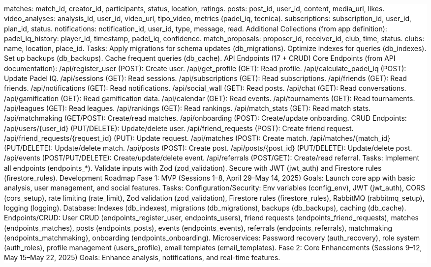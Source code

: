 matches: match_id, creator_id, participants, status, location, ratings.
posts: post_id, user_id, content, media_url, likes.
video_analyses: analysis_id, user_id, video_url, tipo_video, metrics (padel_iq, tecnica).
subscriptions: subscription_id, user_id, plan_id, status.
notifications: notification_id, user_id, type, message, read.
Additional Collections (from app definition):
padel_iq_history: player_id, timestamp, padel_iq, confidence.
match_proposals: proposer_id, receiver_id, club, time, status.
clubs: name, location, place_id.
Tasks:
Apply migrations for schema updates (db_migrations).
Optimize indexes for queries (db_indexes).
Set up backups (db_backups).
Cache frequent queries (db_cache).
API Endpoints (17 + CRUD)
Core Endpoints (from API documentation):
/api/register_user (POST): Create user.
/api/get_profile (GET): Read profile.
/api/calculate_padel_iq (POST): Update Padel IQ.
/api/sessions (GET): Read sessions.
/api/subscriptions (GET): Read subscriptions.
/api/friends (GET): Read friends.
/api/notifications (GET): Read notifications.
/api/social_wall (GET): Read posts.
/api/chat (GET): Read conversations.
/api/gamification (GET): Read gamification data.
/api/calendar (GET): Read events.
/api/tournaments (GET): Read tournaments.
/api/leagues (GET): Read leagues.
/api/rankings (GET): Read rankings.
/api/match_stats (GET): Read match stats.
/api/matchmaking (GET/POST): Create/read matches.
/api/onboarding (POST): Create/update onboarding.
CRUD Endpoints:
/api/users/{user_id} (PUT/DELETE): Update/delete user.
/api/friend_requests (POST): Create friend request.
/api/friend_requests/{request_id} (PUT): Update request.
/api/matches (POST): Create match.
/api/matches/{match_id} (PUT/DELETE): Update/delete match.
/api/posts (POST): Create post.
/api/posts/{post_id} (PUT/DELETE): Update/delete post.
/api/events (POST/PUT/DELETE): Create/update/delete event.
/api/referrals (POST/GET): Create/read referral.
Tasks:
Implement all endpoints (endpoints_*).
Validate inputs with Zod (zod_validation).
Secure with JWT (jwt_auth) and Firestore rules (firestore_rules).
Development Roadmap
Fase 1: MVP (Sessions 1–8, April 29–May 14, 2025)
Goals: Launch core app with basic analysis, user management, and social features.
Tasks:
Configuration/Security: Env variables (config_env), JWT (jwt_auth), CORS (cors_setup), rate limiting (rate_limit), Zod validation (zod_validation), Firestore rules (firestore_rules), RabbitMQ (rabbitmq_setup), logging (logging).
Database: Indexes (db_indexes), migrations (db_migrations), backups (db_backups), caching (db_cache).
Endpoints/CRUD: User CRUD (endpoints_register_user, endpoints_users), friend requests (endpoints_friend_requests), matches (endpoints_matches), posts (endpoints_posts), events (endpoints_events), referrals (endpoints_referrals), matchmaking (endpoints_matchmaking), onboarding (endpoints_onboarding).
Microservices: Password recovery (auth_recovery), role system (auth_roles), profile management (users_profile), email templates (email_templates).
Fase 2: Core Enhancements (Sessions 9–12, May 15–May 22, 2025)
Goals: Enhance analysis, notifications, and real-time features.